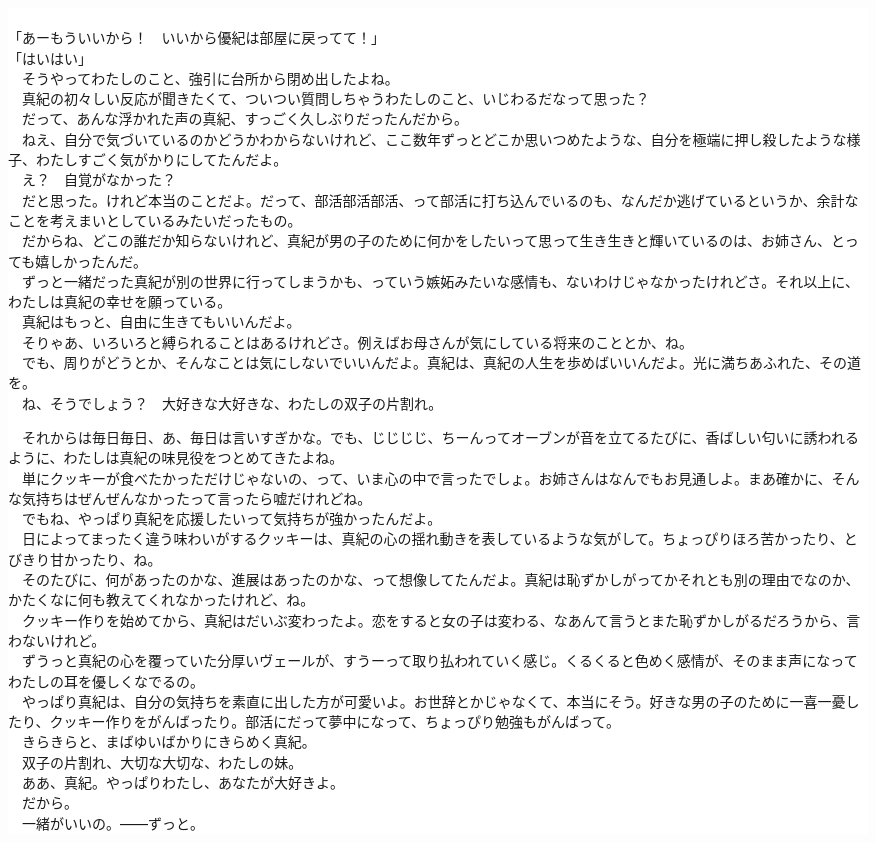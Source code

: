 <br>
「あーもういいから！　いいから優紀は部屋に戻ってて！」
<br>
「はいはい」
<br>
　そうやってわたしのこと、強引に台所から閉め出したよね。
<br>
　真紀の初々しい反応が聞きたくて、ついつい質問しちゃうわたしのこと、いじわるだなって思った？
<br>
　だって、あんな浮かれた声の真紀、すっごく久しぶりだったんだから。
<br>
　ねえ、自分で気づいているのかどうかわからないけれど、ここ数年ずっとどこか思いつめたような、自分を極端に押し殺したような様子、わたしすごく気がかりにしてたんだよ。
<br>
　え？　自覚がなかった？
<br>
　だと思った。けれど本当のことだよ。だって、部活部活部活、って部活に打ち込んでいるのも、なんだか逃げているというか、余計なことを考えまいとしているみたいだったもの。
<br>
　だからね、どこの誰だか知らないけれど、真紀が男の子のために何かをしたいって思って生き生きと輝いているのは、お姉さん、とっても嬉しかったんだ。
<br>
　ずっと一緒だった真紀が別の世界に行ってしまうかも、っていう嫉妬みたいな感情も、ないわけじゃなかったけれどさ。それ以上に、わたしは真紀の幸せを願っている。
<br>
　真紀はもっと、自由に生きてもいいんだよ。
<br>
　そりゃあ、いろいろと縛られることはあるけれどさ。例えばお母さんが気にしている将来のこととか、ね。
<br>
　でも、周りがどうとか、そんなことは気にしないでいいんだよ。真紀は、真紀の人生を歩めばいいんだよ。光に満ちあふれた、その道を。
<br>
　ね、そうでしょう？　大好きな大好きな、わたしの双子の片割れ。

　それからは毎日毎日、あ、毎日は言いすぎかな。でも、じじじじ、ちーんってオーブンが音を立てるたびに、香ばしい匂いに誘われるように、わたしは真紀の味見役をつとめてきたよね。
<br>
　単にクッキーが食べたかっただけじゃないの、って、いま心の中で言ったでしょ。お姉さんはなんでもお見通しよ。まあ確かに、そんな気持ちはぜんぜんなかったって言ったら嘘だけれどね。
<br>
　でもね、やっぱり真紀を応援したいって気持ちが強かったんだよ。
<br>
　日によってまったく違う味わいがするクッキーは、真紀の心の揺れ動きを表しているような気がして。ちょっぴりほろ苦かったり、とびきり甘かったり、ね。
<br>
　そのたびに、何があったのかな、進展はあったのかな、って想像してたんだよ。真紀は恥ずかしがってかそれとも別の理由でなのか、かたくなに何も教えてくれなかったけれど、ね。
<br>
　クッキー作りを始めてから、真紀はだいぶ変わったよ。恋をすると女の子は変わる、なあんて言うとまた恥ずかしがるだろうから、言わないけれど。
<br>
　ずうっと真紀の心を覆っていた分厚いヴェールが、すうーって取り払われていく感じ。くるくると色めく感情が、そのまま声になってわたしの耳を優しくなでるの。
<br>
　やっぱり真紀は、自分の気持ちを素直に出した方が可愛いよ。お世辞とかじゃなくて、本当にそう。好きな男の子のために一喜一憂したり、クッキー作りをがんばったり。部活にだって夢中になって、ちょっぴり勉強もがんばって。
<br>
　きらきらと、まばゆいばかりにきらめく真紀。
<br>
　双子の片割れ、大切な大切な、わたしの妹。
<br>
　ああ、真紀。やっぱりわたし、あなたが大好きよ。
<br>
　だから。
<br>
　一緒がいいの。――ずっと。
